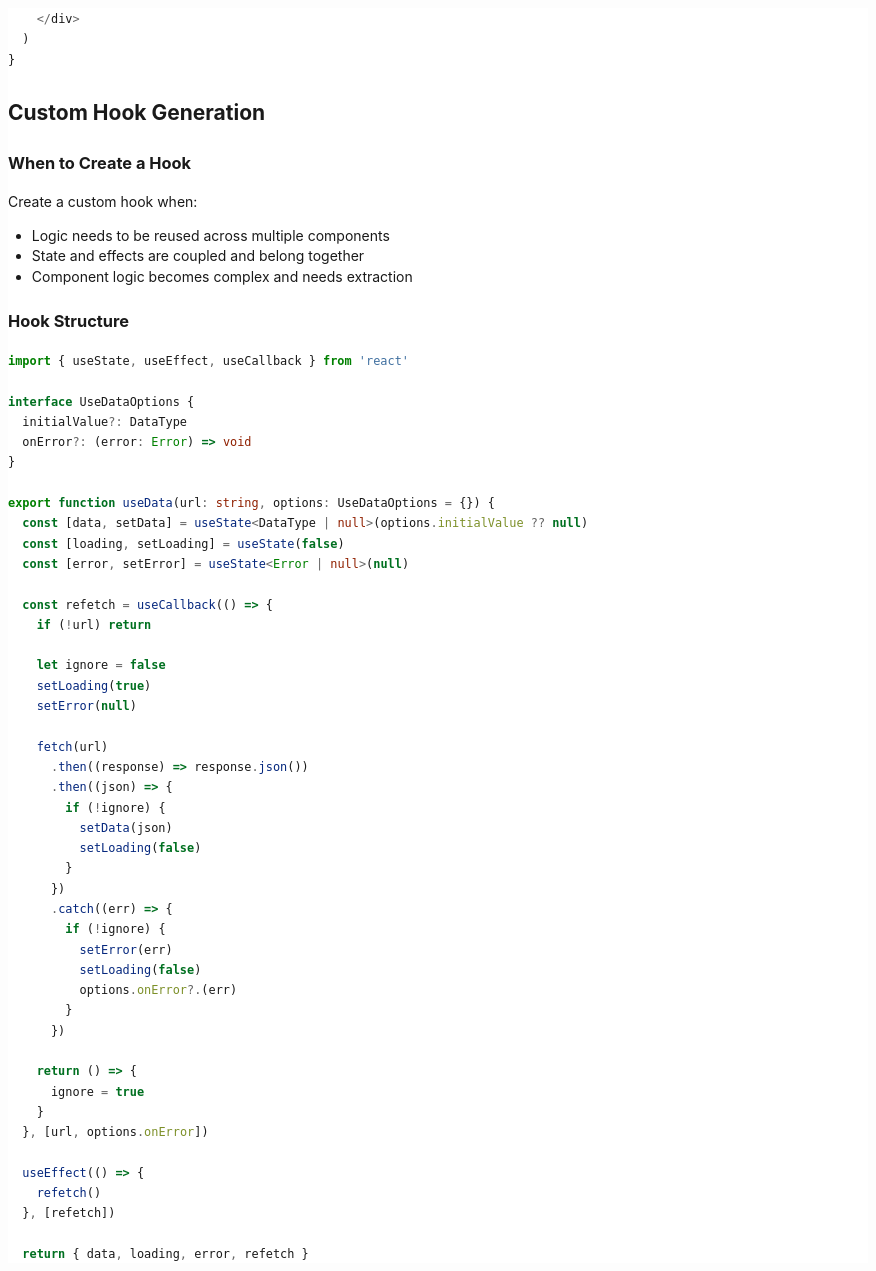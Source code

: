 ```typescript
    </div>
  )
}
```

## Custom Hook Generation

### When to Create a Hook

Create a custom hook when:

- Logic needs to be reused across multiple components
- State and effects are coupled and belong together
- Component logic becomes complex and needs extraction

### Hook Structure

```typescript
import { useState, useEffect, useCallback } from 'react'

interface UseDataOptions {
  initialValue?: DataType
  onError?: (error: Error) => void
}

export function useData(url: string, options: UseDataOptions = {}) {
  const [data, setData] = useState<DataType | null>(options.initialValue ?? null)
  const [loading, setLoading] = useState(false)
  const [error, setError] = useState<Error | null>(null)

  const refetch = useCallback(() => {
    if (!url) return

    let ignore = false
    setLoading(true)
    setError(null)

    fetch(url)
      .then((response) => response.json())
      .then((json) => {
        if (!ignore) {
          setData(json)
          setLoading(false)
        }
      })
      .catch((err) => {
        if (!ignore) {
          setError(err)
          setLoading(false)
          options.onError?.(err)
        }
      })

    return () => {
      ignore = true
    }
  }, [url, options.onError])

  useEffect(() => {
    refetch()
  }, [refetch])

  return { data, loading, error, refetch }
```